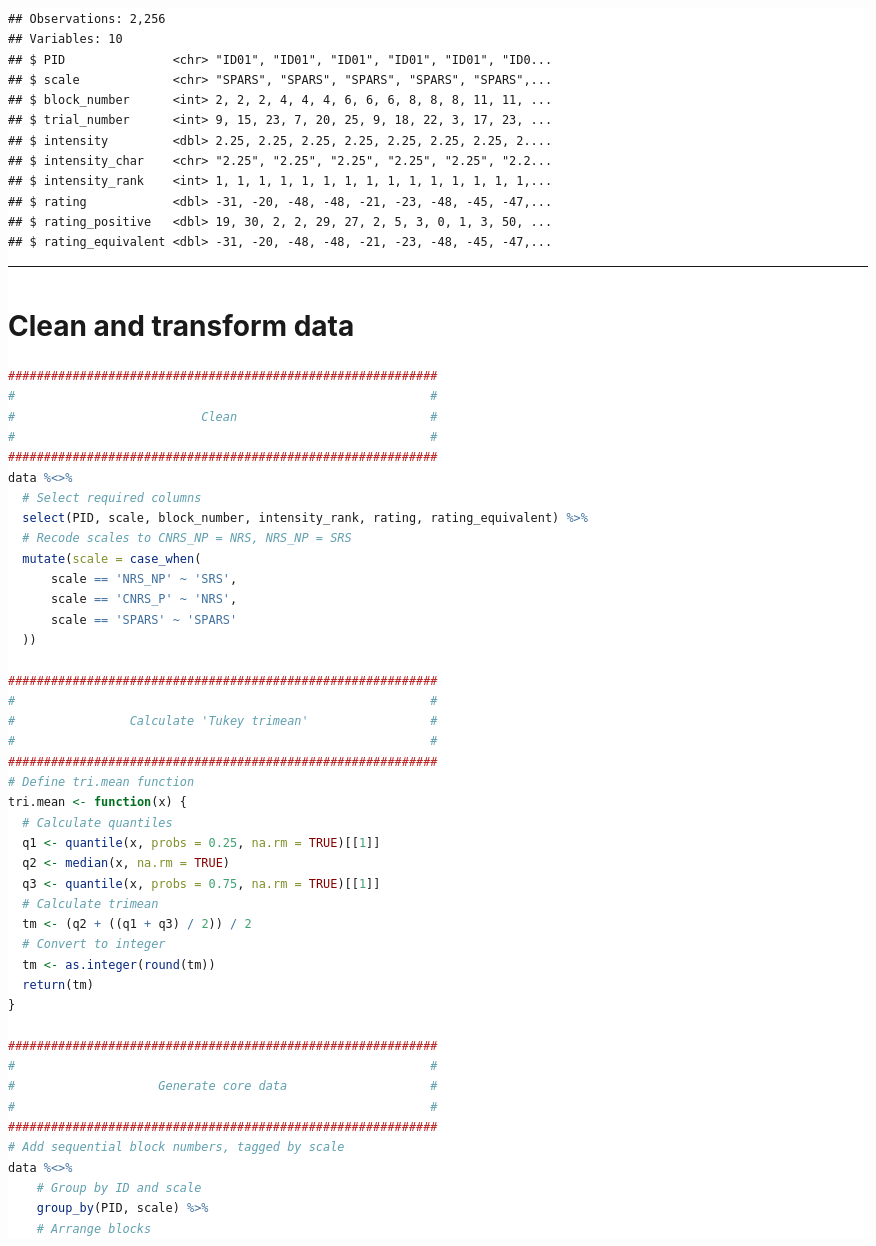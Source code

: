 ```
## Observations: 2,256
## Variables: 10
## $ PID               <chr> "ID01", "ID01", "ID01", "ID01", "ID01", "ID0...
## $ scale             <chr> "SPARS", "SPARS", "SPARS", "SPARS", "SPARS",...
## $ block_number      <int> 2, 2, 2, 4, 4, 4, 6, 6, 6, 8, 8, 8, 11, 11, ...
## $ trial_number      <int> 9, 15, 23, 7, 20, 25, 9, 18, 22, 3, 17, 23, ...
## $ intensity         <dbl> 2.25, 2.25, 2.25, 2.25, 2.25, 2.25, 2.25, 2....
## $ intensity_char    <chr> "2.25", "2.25", "2.25", "2.25", "2.25", "2.2...
## $ intensity_rank    <int> 1, 1, 1, 1, 1, 1, 1, 1, 1, 1, 1, 1, 1, 1, 1,...
## $ rating            <dbl> -31, -20, -48, -48, -21, -23, -48, -45, -47,...
## $ rating_positive   <dbl> 19, 30, 2, 2, 29, 27, 2, 5, 3, 0, 1, 3, 50, ...
## $ rating_equivalent <dbl> -31, -20, -48, -48, -21, -23, -48, -45, -47,...
```

----

# Clean and transform data


```r
############################################################
#                                                          #
#                          Clean                           #
#                                                          #
############################################################
data %<>%
  # Select required columns
  select(PID, scale, block_number, intensity_rank, rating, rating_equivalent) %>% 
  # Recode scales to CNRS_NP = NRS, NRS_NP = SRS
  mutate(scale = case_when(
      scale == 'NRS_NP' ~ 'SRS',
      scale == 'CNRS_P' ~ 'NRS',
      scale == 'SPARS' ~ 'SPARS'
  ))

############################################################
#                                                          #
#                Calculate 'Tukey trimean'                 #
#                                                          #
############################################################
# Define tri.mean function
tri.mean <- function(x) {
  # Calculate quantiles
  q1 <- quantile(x, probs = 0.25, na.rm = TRUE)[[1]]
  q2 <- median(x, na.rm = TRUE)
  q3 <- quantile(x, probs = 0.75, na.rm = TRUE)[[1]]
  # Calculate trimean
  tm <- (q2 + ((q1 + q3) / 2)) / 2
  # Convert to integer
  tm <- as.integer(round(tm))
  return(tm)
}

############################################################
#                                                          #
#                    Generate core data                    #
#                                                          #
############################################################
# Add sequential block numbers, tagged by scale
data %<>%
    # Group by ID and scale
    group_by(PID, scale) %>% 
    # Arrange blocks
```